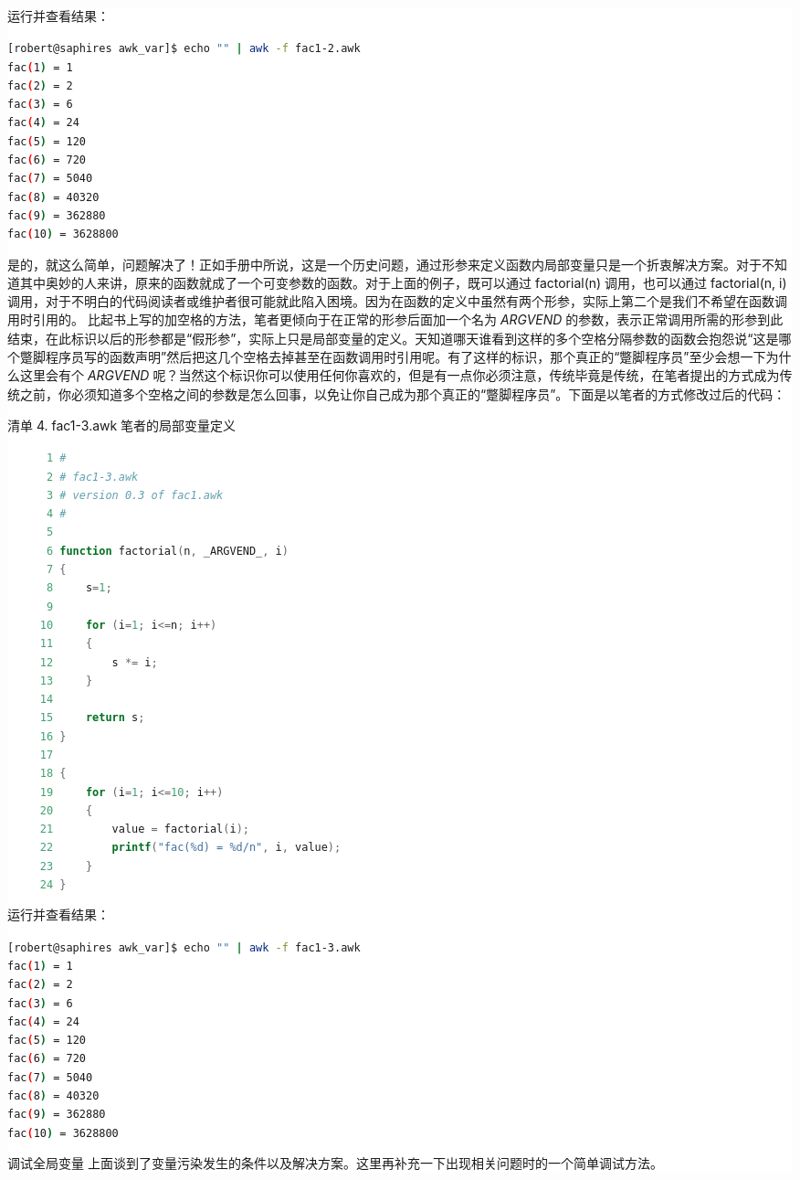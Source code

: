 运行并查看结果：
```bash
[robert@saphires awk_var]$ echo "" | awk -f fac1-2.awk
fac(1) = 1
fac(2) = 2
fac(3) = 6
fac(4) = 24
fac(5) = 120
fac(6) = 720
fac(7) = 5040
fac(8) = 40320
fac(9) = 362880
fac(10) = 3628800
```
是的，就这么简单，问题解决了！正如手册中所说，这是一个历史问题，通过形参来定义函数内局部变量只是一个折衷解决方案。对于不知道其中奥妙的人来讲，原来的函数就成了一个可变参数的函数。对于上面的例子，既可以通过 factorial(n) 调用，也可以通过 factorial(n, i) 调用，对于不明白的代码阅读者或维护者很可能就此陷入困境。因为在函数的定义中虽然有两个形参，实际上第二个是我们不希望在函数调用时引用的。
比起书上写的加空格的方法，笔者更倾向于在正常的形参后面加一个名为 _ARGVEND_ 的参数，表示正常调用所需的形参到此结束，在此标识以后的形参都是“假形参”，实际上只是局部变量的定义。天知道哪天谁看到这样的多个空格分隔参数的函数会抱怨说“这是哪个蹩脚程序员写的函数声明”然后把这几个空格去掉甚至在函数调用时引用呢。有了这样的标识，那个真正的“蹩脚程序员”至少会想一下为什么这里会有个 _ARGVEND_ 呢？当然这个标识你可以使用任何你喜欢的，但是有一点你必须注意，传统毕竟是传统，在笔者提出的方式成为传统之前，你必须知道多个空格之间的参数是怎么回事，以免让你自己成为那个真正的“蹩脚程序员”。下面是以笔者的方式修改过后的代码：

清单 4. fac1-3.awk 笔者的局部变量定义  
```awk          
      1 #
      2 # fac1-3.awk
      3 # version 0.3 of fac1.awk
      4 #
      5
      6 function factorial(n, _ARGVEND_, i)
      7 {
      8     s=1;
      9
     10     for (i=1; i<=n; i++)
     11     {
     12         s *= i;
     13     }
     14
     15     return s;
     16 }
     17
     18 {
     19     for (i=1; i<=10; i++)
     20     {
     21         value = factorial(i);
     22         printf("fac(%d) = %d/n", i, value);
     23     }
     24 }
```
运行并查看结果：
```bash
[robert@saphires awk_var]$ echo "" | awk -f fac1-3.awk
fac(1) = 1
fac(2) = 2
fac(3) = 6
fac(4) = 24
fac(5) = 120
fac(6) = 720
fac(7) = 5040
fac(8) = 40320
fac(9) = 362880
fac(10) = 3628800
```
调试全局变量
上面谈到了变量污染发生的条件以及解决方案。这里再补充一下出现相关问题时的一个简单调试方法。